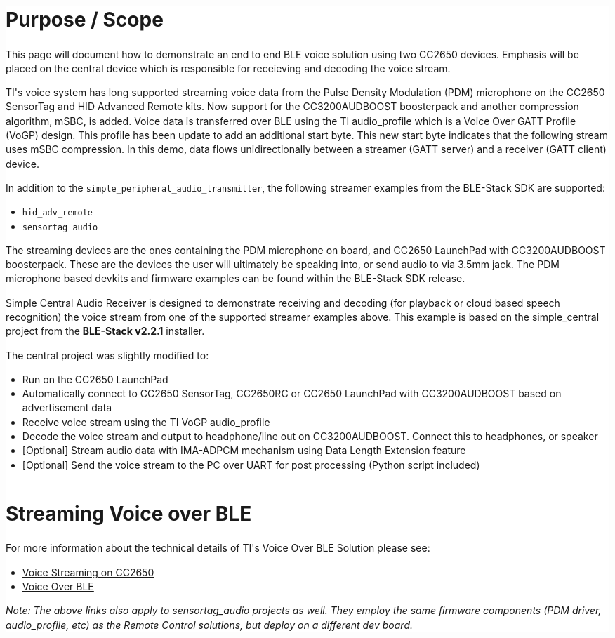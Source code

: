 Purpose / Scope
===============

This page will document how to demonstrate an end to end BLE voice solution using two CC2650 devices.
Emphasis will be placed on the central device which is responsible for receieving and decoding the voice stream.

TI's voice system has long supported streaming voice data from the Pulse Density Modulation (PDM) microphone on the CC2650 SensorTag and HID Advanced Remote kits. Now support for the CC3200AUDBOOST boosterpack and another compression algorithm, mSBC, is added.
Voice data is transferred over BLE using the TI audio\_profile which is a Voice Over GATT Profile (VoGP) design. This profile has been update to add an additional start byte. This new start byte indicates that the following stream uses mSBC compression.
In this demo, data flows unidirectionally between a streamer (GATT server) and a receiver (GATT client) device.

In addition to the `simple_peripheral_audio_transmitter`, the following streamer examples from the BLE-Stack SDK are supported:
 - `hid_adv_remote`
 - `sensortag_audio`

The streaming devices are the ones containing the PDM microphone on board, and CC2650 LaunchPad with CC3200AUDBOOST boosterpack. These are the devices the user will ultimately be speaking into, or send audio to via 3.5mm jack.
The PDM microphone based devkits and firmware examples can be found within the BLE-Stack SDK release.

Simple Central Audio Receiver is designed to demonstrate receiving and decoding (for playback or cloud based speech recognition) the voice stream from one of the supported streamer examples above. This example is based on the simple\_central project from the **BLE-Stack v2.2.1** installer.

The central project was slightly modified to:

 - Run on the CC2650 LaunchPad
 - Automatically connect to CC2650 SensorTag, CC2650RC or CC2650 LaunchPad with CC3200AUDBOOST based on advertisement data
 - Receive voice stream using the TI VoGP audio\_profile
 - Decode the voice stream and output to headphone/line out on CC3200AUDBOOST. Connect this to headphones, or speaker
 - [Optional] Stream audio data with IMA-ADPCM mechanism using Data Length Extension feature
 - [Optional] Send the voice stream to the PC over UART for post processing (Python script included)

Streaming Voice over BLE
========================

For more information about the technical details of TI's Voice Over BLE Solution please see:
 - [Voice Streaming on CC2650](http://processors.wiki.ti.com/index.php/CC2650RC_Getting_Started_with_Development#Voice_Streaming_on_the_CC2650RC)
 - [Voice Over BLE](http://processors.wiki.ti.com/index.php/BLESDK-2.2.x-CC2650RC_Developers_Guide#Voice_Over_BLE)

_Note: The above links also apply to sensortag\_audio projects as well. They employ the same firmware components (PDM driver, audio\_profile, etc) as the Remote Control solutions, but deploy on a different dev board._
